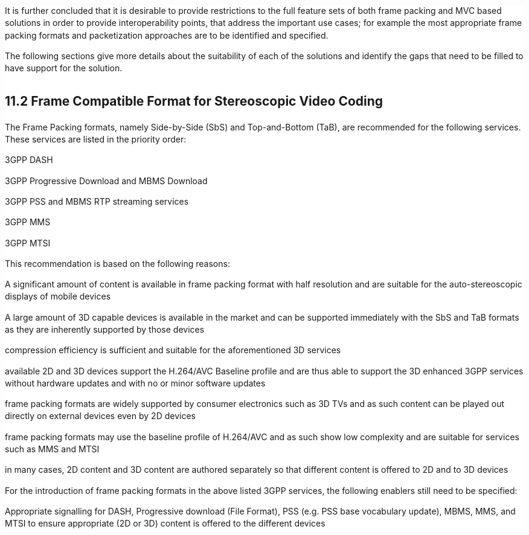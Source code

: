 It is further concluded that it is desirable to provide restrictions to
the full feature sets of both frame packing and MVC based solutions in
order to provide interoperability points, that address the important use
cases; for example the most appropriate frame packing formats and
packetization approaches are to be identified and specified.

The following sections give more details about the suitability of each
of the solutions and identify the gaps that need to be filled to have
support for the solution.

11.2 Frame Compatible Format for Stereoscopic Video Coding
----------------------------------------------------------

The Frame Packing formats, namely Side-by-Side (SbS) and Top-and-Bottom
(TaB), are recommended for the following services. These services are
listed in the priority order:

3GPP DASH

3GPP Progressive Download and MBMS Download

3GPP PSS and MBMS RTP streaming services

3GPP MMS

3GPP MTSI

This recommendation is based on the following reasons:

A significant amount of content is available in frame packing format
with half resolution and are suitable for the auto-stereoscopic displays
of mobile devices

A large amount of 3D capable devices is available in the market and can
be supported immediately with the SbS and TaB formats as they are
inherently supported by those devices

compression efficiency is sufficient and suitable for the aforementioned
3D services

available 2D and 3D devices support the H.264/AVC Baseline profile and
are thus able to support the 3D enhanced 3GPP services without hardware
updates and with no or minor software updates

frame packing formats are widely supported by consumer electronics such
as 3D TVs and as such content can be played out directly on external
devices even by 2D devices

frame packing formats may use the baseline profile of H.264/AVC and as
such show low complexity and are suitable for services such as MMS and
MTSI

in many cases, 2D content and 3D content are authored separately so that
different content is offered to 2D and to 3D devices

For the introduction of frame packing formats in the above listed 3GPP
services, the following enablers still need to be specified:

Appropriate signalling for DASH, Progressive download (File Format), PSS
(e.g. PSS base vocabulary update), MBMS, MMS, and MTSI to ensure
appropriate (2D or 3D) content is offered to the different devices
